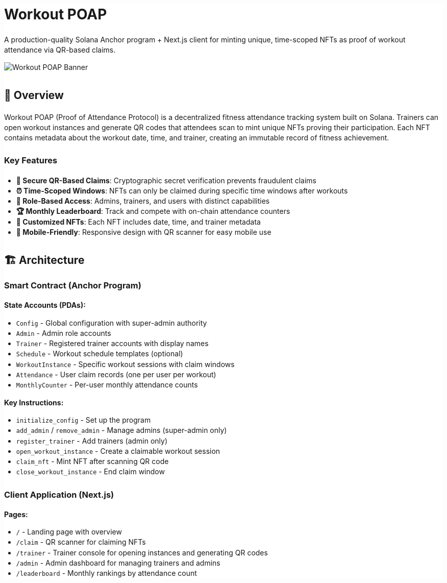 # Workout POAP

A production-quality Solana Anchor program + Next.js client for minting unique, time-scoped NFTs as proof of workout attendance via QR-based claims.

![Workout POAP Banner](https://via.placeholder.com/1200x300/0ea5e9/ffffff?text=Workout+POAP)

## 🎯 Overview

Workout POAP (Proof of Attendance Protocol) is a decentralized fitness attendance tracking system built on Solana. Trainers can open workout instances and generate QR codes that attendees scan to mint unique NFTs proving their participation. Each NFT contains metadata about the workout date, time, and trainer, creating an immutable record of fitness achievement.

### Key Features

- **🔐 Secure QR-Based Claims**: Cryptographic secret verification prevents fraudulent claims
- **⏰ Time-Scoped Windows**: NFTs can only be claimed during specific time windows after workouts
- **👥 Role-Based Access**: Admins, trainers, and users with distinct capabilities
- **🏆 Monthly Leaderboard**: Track and compete with on-chain attendance counters
- **🎨 Customized NFTs**: Each NFT includes date, time, and trainer metadata
- **📱 Mobile-Friendly**: Responsive design with QR scanner for easy mobile use

## 🏗️ Architecture

### Smart Contract (Anchor Program)

**State Accounts (PDAs):**
- `Config` - Global configuration with super-admin authority
- `Admin` - Admin role accounts
- `Trainer` - Registered trainer accounts with display names
- `Schedule` - Workout schedule templates (optional)
- `WorkoutInstance` - Specific workout sessions with claim windows
- `Attendance` - User claim records (one per user per workout)
- `MonthlyCounter` - Per-user monthly attendance counts

**Key Instructions:**
- `initialize_config` - Set up the program
- `add_admin` / `remove_admin` - Manage admins (super-admin only)
- `register_trainer` - Add trainers (admin only)
- `open_workout_instance` - Create a claimable workout session
- `claim_nft` - Mint NFT after scanning QR code
- `close_workout_instance` - End claim window

### Client Application (Next.js)

**Pages:**
- `/` - Landing page with overview
- `/claim` - QR scanner for claiming NFTs
- `/trainer` - Trainer console for opening instances and generating QR codes
- `/admin` - Admin dashboard for managing trainers and admins
- `/leaderboard` - Monthly rankings by attendance count
